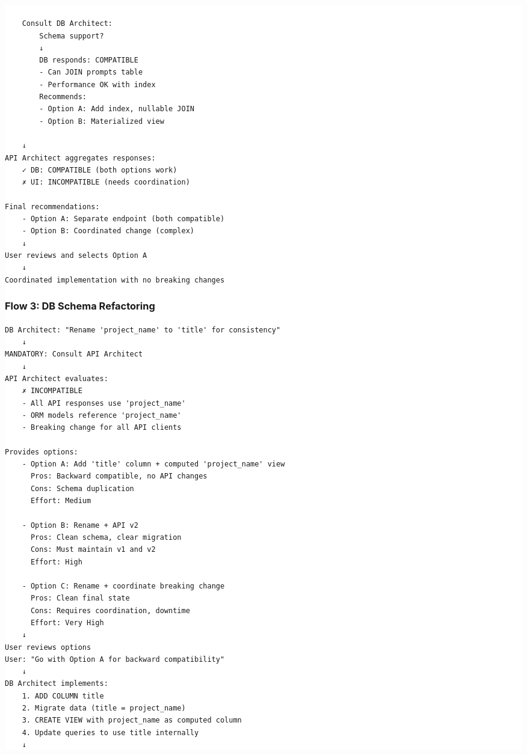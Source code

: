 ```

    Consult DB Architect:
        Schema support?
        ↓
        DB responds: COMPATIBLE
        - Can JOIN prompts table
        - Performance OK with index
        Recommends:
        - Option A: Add index, nullable JOIN
        - Option B: Materialized view

    ↓
API Architect aggregates responses:
    ✓ DB: COMPATIBLE (both options work)
    ✗ UI: INCOMPATIBLE (needs coordination)

Final recommendations:
    - Option A: Separate endpoint (both compatible)
    - Option B: Coordinated change (complex)
    ↓
User reviews and selects Option A
    ↓
Coordinated implementation with no breaking changes
```

### Flow 3: DB Schema Refactoring

```
DB Architect: "Rename 'project_name' to 'title' for consistency"
    ↓
MANDATORY: Consult API Architect
    ↓
API Architect evaluates:
    ✗ INCOMPATIBLE
    - All API responses use 'project_name'
    - ORM models reference 'project_name'
    - Breaking change for all API clients

Provides options:
    - Option A: Add 'title' column + computed 'project_name' view
      Pros: Backward compatible, no API changes
      Cons: Schema duplication
      Effort: Medium

    - Option B: Rename + API v2
      Pros: Clean schema, clear migration
      Cons: Must maintain v1 and v2
      Effort: High

    - Option C: Rename + coordinate breaking change
      Pros: Clean final state
      Cons: Requires coordination, downtime
      Effort: Very High
    ↓
User reviews options
User: "Go with Option A for backward compatibility"
    ↓
DB Architect implements:
    1. ADD COLUMN title
    2. Migrate data (title = project_name)
    3. CREATE VIEW with project_name as computed column
    4. Update queries to use title internally
    ↓
```